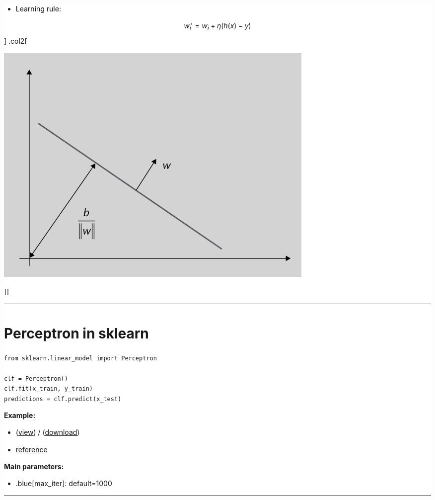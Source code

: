 - Learning rule:

$$w_i'=w_i+\eta(h(x)-y)$$
]
.col2[

![:scale 100%](figures/hyperplane.png)

]]

---

# Perceptron in sklearn

```python3
from sklearn.linear_model import Perceptron

clf = Perceptron()
clf.fit(x_train, y_train)
predictions = clf.predict(x_test)
```

**Example:**

- ([view](codes/nn-sklearn.html)) / ([download](codes/nn-sklearn.ipynb))

- [reference](https://scikit-learn.org/stable/modules/generated/sklearn.linear_model.Perceptron.html)

**Main parameters:**

- .blue[max_iter]: default=1000

---